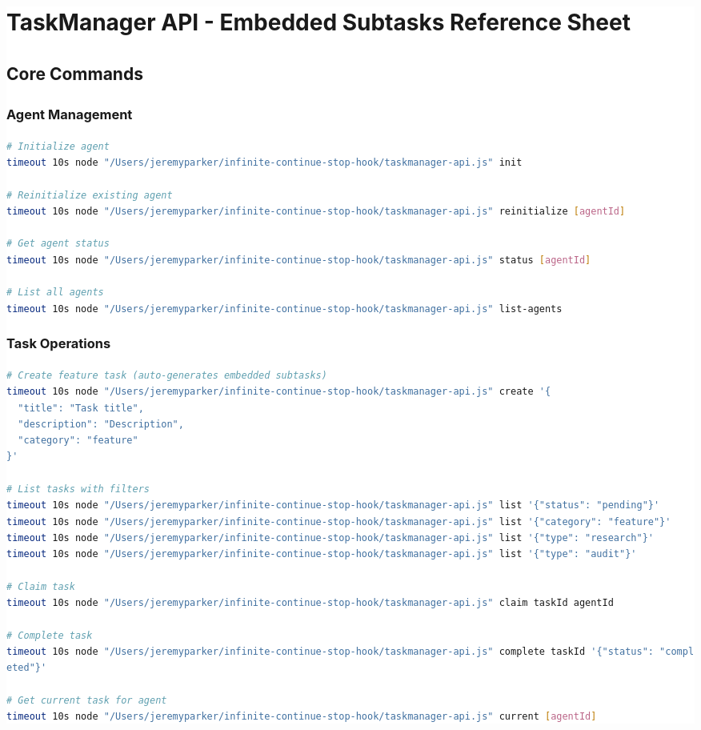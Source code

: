 # TaskManager API - Embedded Subtasks Reference Sheet

## Core Commands

### Agent Management
```bash
# Initialize agent
timeout 10s node "/Users/jeremyparker/infinite-continue-stop-hook/taskmanager-api.js" init

# Reinitialize existing agent
timeout 10s node "/Users/jeremyparker/infinite-continue-stop-hook/taskmanager-api.js" reinitialize [agentId]

# Get agent status
timeout 10s node "/Users/jeremyparker/infinite-continue-stop-hook/taskmanager-api.js" status [agentId]

# List all agents
timeout 10s node "/Users/jeremyparker/infinite-continue-stop-hook/taskmanager-api.js" list-agents
```

### Task Operations
```bash
# Create feature task (auto-generates embedded subtasks)
timeout 10s node "/Users/jeremyparker/infinite-continue-stop-hook/taskmanager-api.js" create '{
  "title": "Task title", 
  "description": "Description",
  "category": "feature"
}'

# List tasks with filters
timeout 10s node "/Users/jeremyparker/infinite-continue-stop-hook/taskmanager-api.js" list '{"status": "pending"}'
timeout 10s node "/Users/jeremyparker/infinite-continue-stop-hook/taskmanager-api.js" list '{"category": "feature"}'
timeout 10s node "/Users/jeremyparker/infinite-continue-stop-hook/taskmanager-api.js" list '{"type": "research"}'
timeout 10s node "/Users/jeremyparker/infinite-continue-stop-hook/taskmanager-api.js" list '{"type": "audit"}'

# Claim task
timeout 10s node "/Users/jeremyparker/infinite-continue-stop-hook/taskmanager-api.js" claim taskId agentId

# Complete task
timeout 10s node "/Users/jeremyparker/infinite-continue-stop-hook/taskmanager-api.js" complete taskId '{"status": "completed"}'

# Get current task for agent
timeout 10s node "/Users/jeremyparker/infinite-continue-stop-hook/taskmanager-api.js" current [agentId]
```
